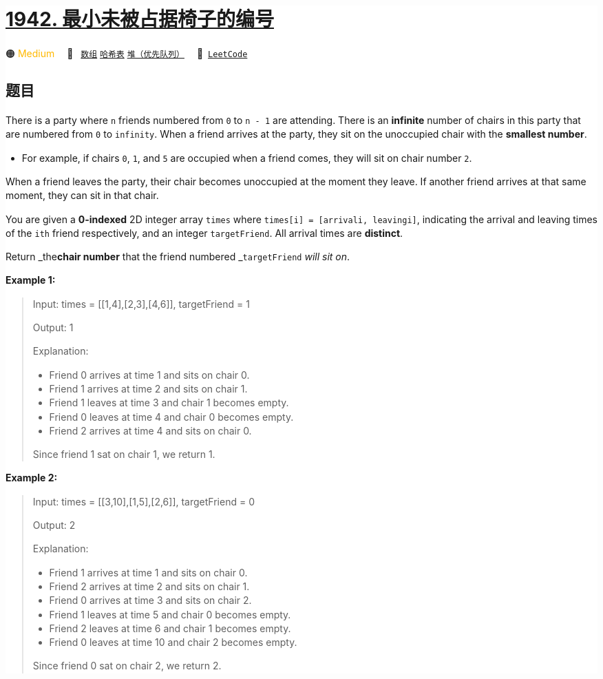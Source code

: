 # [1942. 最小未被占据椅子的编号](https://leetcode.com/problems/the-number-of-the-smallest-unoccupied-chair)

🟠 <font color=#ffb800>Medium</font>&emsp; 🔖&ensp; [`数组`](/leetcode-js/outline/tag/array.md) [`哈希表`](/leetcode-js/outline/tag/hash-table.md) [`堆（优先队列）`](/leetcode-js/outline/tag/heap-priority-queue.md)&emsp; 🔗&ensp;[`LeetCode`](https://leetcode.com/problems/the-number-of-the-smallest-unoccupied-chair)

## 题目

There is a party where `n` friends numbered from `0` to `n - 1` are attending.
There is an **infinite** number of chairs in this party that are numbered from
`0` to `infinity`. When a friend arrives at the party, they sit on the
unoccupied chair with the **smallest number**.

- For example, if chairs `0`, `1`, and `5` are occupied when a friend comes, they will sit on chair number `2`.

When a friend leaves the party, their chair becomes unoccupied at the moment
they leave. If another friend arrives at that same moment, they can sit in
that chair.

You are given a **0-indexed** 2D integer array `times` where `times[i] =
[arrivali, leavingi]`, indicating the arrival and leaving times of the `ith`
friend respectively, and an integer `targetFriend`. All arrival times are
**distinct**.

Return _the**chair number** that the friend numbered _`targetFriend` _will sit
on_.

**Example 1:**

> Input: times = [[1,4],[2,3],[4,6]], targetFriend = 1
>
> Output: 1
>
> Explanation:
>
> - Friend 0 arrives at time 1 and sits on chair 0.
> - Friend 1 arrives at time 2 and sits on chair 1.
> - Friend 1 leaves at time 3 and chair 1 becomes empty.
> - Friend 0 leaves at time 4 and chair 0 becomes empty.
> - Friend 2 arrives at time 4 and sits on chair 0.
>
> Since friend 1 sat on chair 1, we return 1.

**Example 2:**

> Input: times = [[3,10],[1,5],[2,6]], targetFriend = 0
>
> Output: 2
>
> Explanation:
>
> - Friend 1 arrives at time 1 and sits on chair 0.
> - Friend 2 arrives at time 2 and sits on chair 1.
> - Friend 0 arrives at time 3 and sits on chair 2.
> - Friend 1 leaves at time 5 and chair 0 becomes empty.
> - Friend 2 leaves at time 6 and chair 1 becomes empty.
> - Friend 0 leaves at time 10 and chair 2 becomes empty.
>
> Since friend 0 sat on chair 2, we return 2.

